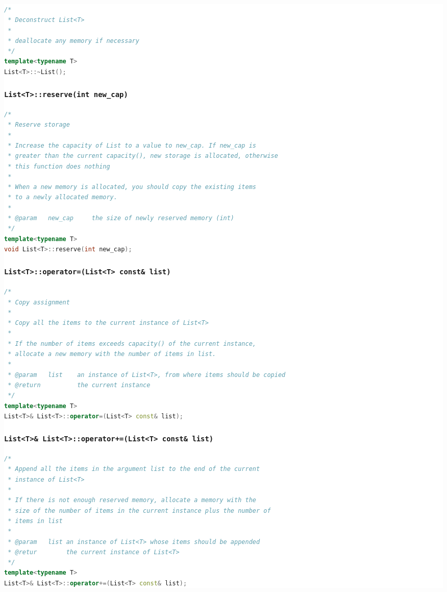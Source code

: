 ```cpp
/*
 * Deconstruct List<T>
 *
 * deallocate any memory if necessary
 */
template<typename T>
List<T>::~List();
```

### `List<T>::reserve(int new_cap)`

```cpp
/*
 * Reserve storage
 *
 * Increase the capacity of List to a value to new_cap. If new_cap is
 * greater than the current capacity(), new storage is allocated, otherwise
 * this function does nothing
 *
 * When a new memory is allocated, you should copy the existing items
 * to a newly allocated memory.
 *
 * @param   new_cap     the size of newly reserved memory (int)
 */
template<typename T>
void List<T>::reserve(int new_cap);
```

### `List<T>::operator=(List<T> const& list)`

```cpp
/*
 * Copy assignment
 *
 * Copy all the items to the current instance of List<T>
 *
 * If the number of items exceeds capacity() of the current instance,
 * allocate a new memory with the number of items in list.
 *
 * @param   list    an instance of List<T>, from where items should be copied
 * @return          the current instance
 */
template<typename T>
List<T>& List<T>::operator=(List<T> const& list);
```
### `List<T>& List<T>::operator+=(List<T> const& list)`

```cpp
/*
 * Append all the items in the argument list to the end of the current
 * instance of List<T>
 *
 * If there is not enough reserved memory, allocate a memory with the
 * size of the number of items in the current instance plus the number of
 * items in list
 *
 * @param   list an instance of List<T> whose items should be appended
 * @retur        the current instance of List<T>
 */
template<typename T>
List<T>& List<T>::operator+=(List<T> const& list);
```
